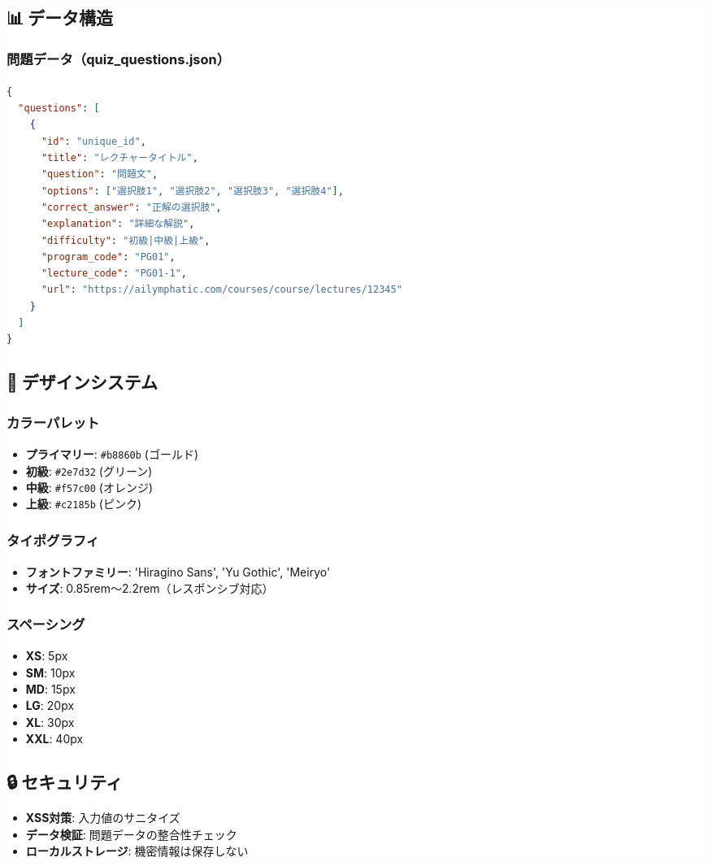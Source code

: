 ```javascript
```

## 📊 データ構造

### 問題データ（quiz_questions.json）
```json
{
  "questions": [
    {
      "id": "unique_id",
      "title": "レクチャータイトル",
      "question": "問題文",
      "options": ["選択肢1", "選択肢2", "選択肢3", "選択肢4"],
      "correct_answer": "正解の選択肢",
      "explanation": "詳細な解説",
      "difficulty": "初級|中級|上級",
      "program_code": "PG01",
      "lecture_code": "PG01-1",
      "url": "https://ailymphatic.com/courses/course/lectures/12345"
    }
  ]
}
```

## 🎨 デザインシステム

### カラーパレット
- **プライマリー**: `#b8860b` (ゴールド)
- **初級**: `#2e7d32` (グリーン)
- **中級**: `#f57c00` (オレンジ)
- **上級**: `#c2185b` (ピンク)

### タイポグラフィ
- **フォントファミリー**: 'Hiragino Sans', 'Yu Gothic', 'Meiryo'
- **サイズ**: 0.85rem〜2.2rem（レスポンシブ対応）

### スペーシング
- **XS**: 5px
- **SM**: 10px
- **MD**: 15px
- **LG**: 20px
- **XL**: 30px
- **XXL**: 40px

## 🔒 セキュリティ

- **XSS対策**: 入力値のサニタイズ
- **データ検証**: 問題データの整合性チェック
- **ローカルストレージ**: 機密情報は保存しない

